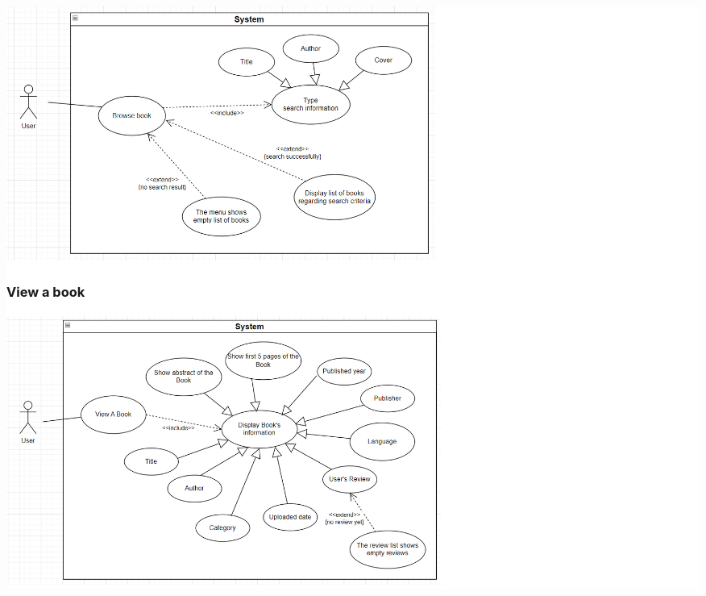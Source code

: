  <img src="Resources/media/image44.png" style="width:5.54688in;height:3.28012in" />

### **View a book**

 <img src="Resources/media/image31.png" style="width:5.61286in;height:3.48105in" />
